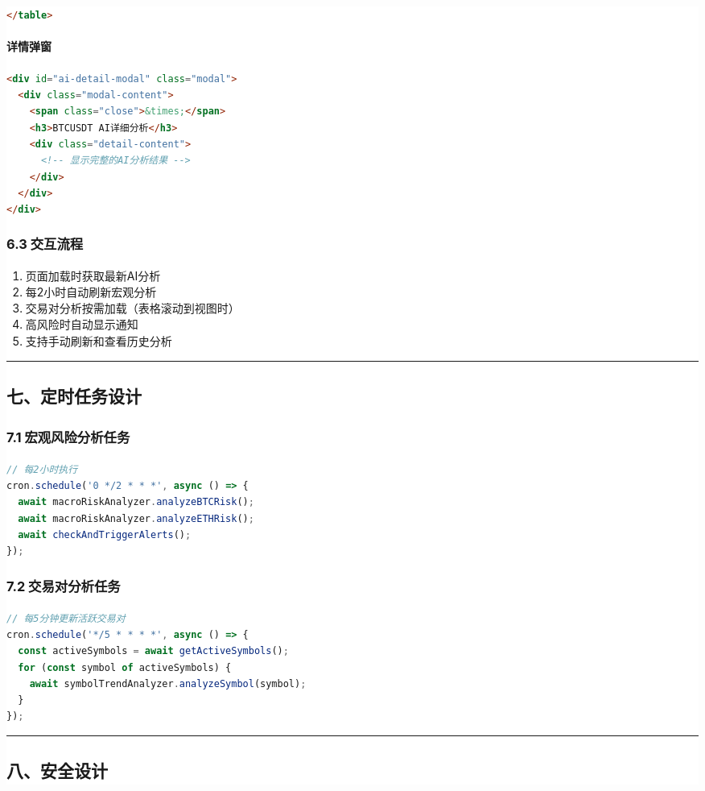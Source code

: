 ```html
</table>
```

#### 详情弹窗
```html
<div id="ai-detail-modal" class="modal">
  <div class="modal-content">
    <span class="close">&times;</span>
    <h3>BTCUSDT AI详细分析</h3>
    <div class="detail-content">
      <!-- 显示完整的AI分析结果 -->
    </div>
  </div>
</div>
```

### 6.3 交互流程
1. 页面加载时获取最新AI分析
2. 每2小时自动刷新宏观分析
3. 交易对分析按需加载（表格滚动到视图时）
4. 高风险时自动显示通知
5. 支持手动刷新和查看历史分析

---

## 七、定时任务设计

### 7.1 宏观风险分析任务
```javascript
// 每2小时执行
cron.schedule('0 */2 * * *', async () => {
  await macroRiskAnalyzer.analyzeBTCRisk();
  await macroRiskAnalyzer.analyzeETHRisk();
  await checkAndTriggerAlerts();
});
```

### 7.2 交易对分析任务
```javascript
// 每5分钟更新活跃交易对
cron.schedule('*/5 * * * *', async () => {
  const activeSymbols = await getActiveSymbols();
  for (const symbol of activeSymbols) {
    await symbolTrendAnalyzer.analyzeSymbol(symbol);
  }
});
```

---

## 八、安全设计
